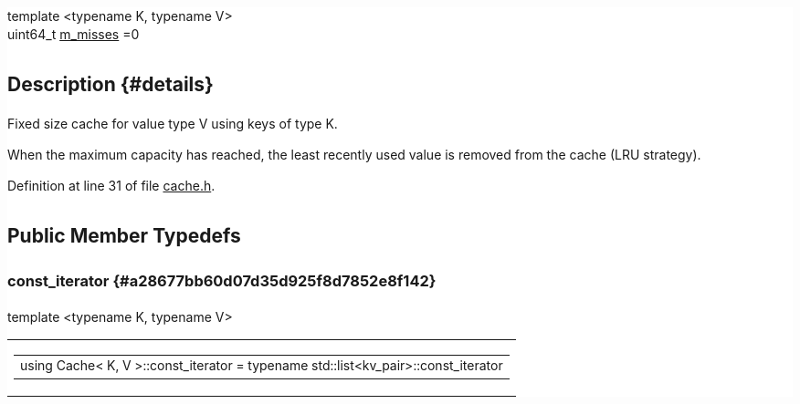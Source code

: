 <tr class="doxyMemberIndexTemplate">
<td class="doxyMemberIndexTemplate" colspan="2"><div>template &lt;typename K, typename V&gt;</div></td>
</tr>
<tr class="doxyMemberIndexItem">
<td class="doxyMemberIndexItemTypeTemplate" align="left" valign="top">uint64_t</td>
<td class="doxyMemberIndexItemNameTemplate" align="left" valign="top"><a href="#a16e8b2b3815ee6a0d9a025ee9b3896ee">m_misses</a> =0</td>
</tr>
<tr class="doxyMemberIndexDescription">
<td class="doxyMemberIndexDescriptionLeft"></td>
<td class="doxyMemberIndexDescriptionRight">
</td>
</tr>
<tr class="doxyMemberIndexSeparator">
<td class="doxyMemberIndexSeparator" colspan="2"></td>
</tr>

</table>

## Description {#details}



<p>Fixed size cache for value type V using keys of type K.</p>

<p>When the maximum capacity has reached, the least recently used value is removed from the cache (LRU strategy).</p>

<p>Definition at line 31 of file <a href="/web-doxygen/docs/api/files/src/cache-h">cache.h</a>.</p>

<div class="doxySectionDef">

## Public Member Typedefs

### const&#95;iterator {#a28677bb60d07d35d925f8d7852e8f142}

<div class="doxyMemberItem">
<div class="doxyMemberProto">
<div class="doxyMemberTemplate">template &lt;typename K, typename V&gt;</div>
<table class="doxyMemberLabels">
<tr class="doxyMemberLabels">
<td class="doxyMemberLabelsLeft">
<table class="doxyMemberName">
<tr>
<td class="doxyMemberName">using Cache&lt; K, V &gt;::const_iterator =  typename std::list&lt;kv_pair&gt;::const_iterator</td>
</tr>
</table>
</td>
</tr>
</table>
</div>
<div class="doxyMemberDoc">
